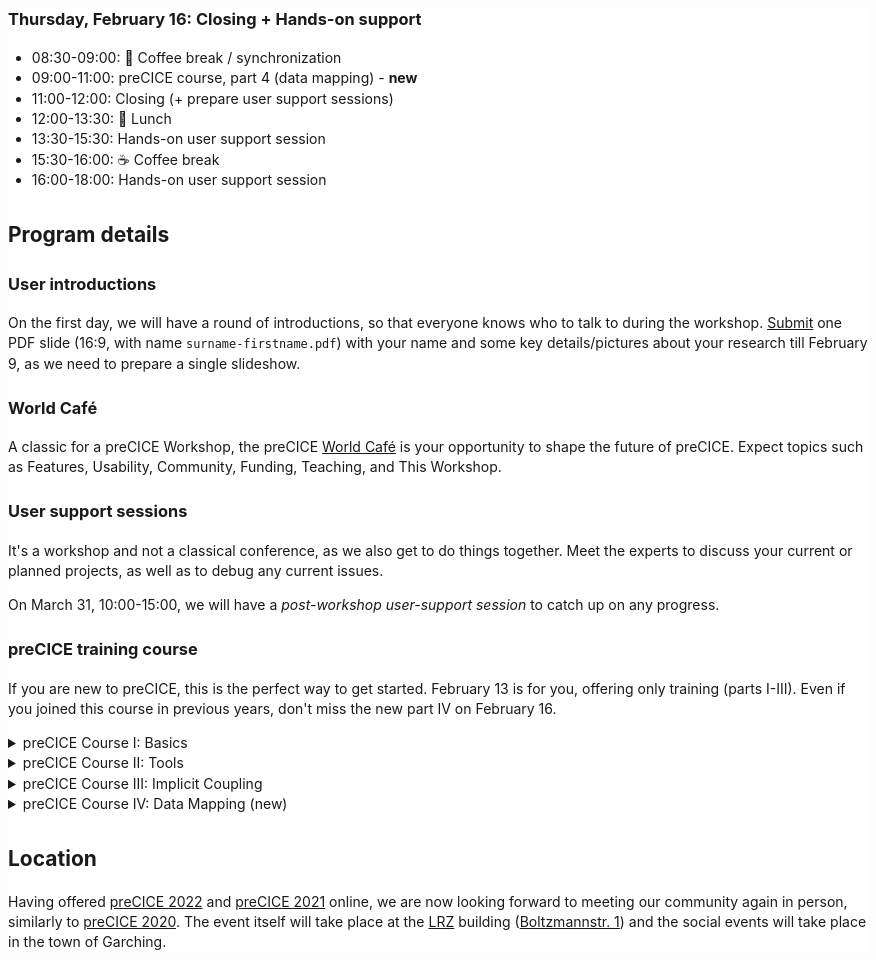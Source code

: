 ### Thursday, February 16: Closing + Hands-on support

- 08:30-09:00: 🥨 Coffee break / synchronization
- 09:00-11:00: preCICE course, part 4 (data mapping) - **new**
- 11:00-12:00: Closing (+ prepare user support sessions)
- 12:00-13:30: 🥘 Lunch
- 13:30-15:30: Hands-on user support session
- 15:30-16:00: ☕️ Coffee break
- 16:00-18:00: Hands-on user support session

## Program details

### User introductions

On the first day, we will have a round of introductions, so that everyone knows who to talk to during the workshop.
[Submit](https://ipvs.informatik.uni-stuttgart.de/cloud/s/JWJ4toJF2qCScYL) one PDF slide (16:9, with name `surname-firstname.pdf`) with your name and some key details/pictures about your research till February 9, as we need to prepare a single slideshow.

### World Café

A classic for a preCICE Workshop, the preCICE [World Café](https://en.wikipedia.org/wiki/World_caf%C3%A9_(conversation)) is your opportunity to shape the future of preCICE. Expect topics such as Features, Usability, Community, Funding, Teaching, and This Workshop.

### User support sessions

It's a workshop and not a classical conference, as we also get to do things together. Meet the experts to discuss your current or planned projects, as well as to debug any current issues.

On March 31, 10:00-15:00, we will have a _post-workshop user-support session_ to catch up on any progress.

### preCICE training course

If you are new to preCICE, this is the perfect way to get started. February 13 is for you, offering only training (parts I-III). Even if you joined this course in previous years, don't miss the new part IV on February 16.

  <details class="workshop-event" id="courseI"><summary>preCICE Course I: Basics</summary></details>

  <details class="workshop-event" id="courseII"><summary>preCICE Course II: Tools</summary></details>

  <details class="workshop-event" id="courseIII"><summary>preCICE Course III: Implicit Coupling</summary></details>

  <details class="workshop-event" id="courseIV"><summary>preCICE Course IV: Data Mapping (new)</summary></details>

## Location

Having offered [preCICE 2022](precice-workshop-2022.html) and [preCICE 2021](precice-workshop-2021.html) online, we are now looking forward to meeting our community again in person, similarly to [preCICE 2020](precice-workshop-2020.html). The event itself will take place at the [LRZ](https://www.lrz.de/english/) building ([Boltzmannstr. 1](https://www.openstreetmap.org/search?query=Boltzmannstr.%201%20Garching#map=19/48.26176/11.66999)) and the social events will take place in the town of Garching.

